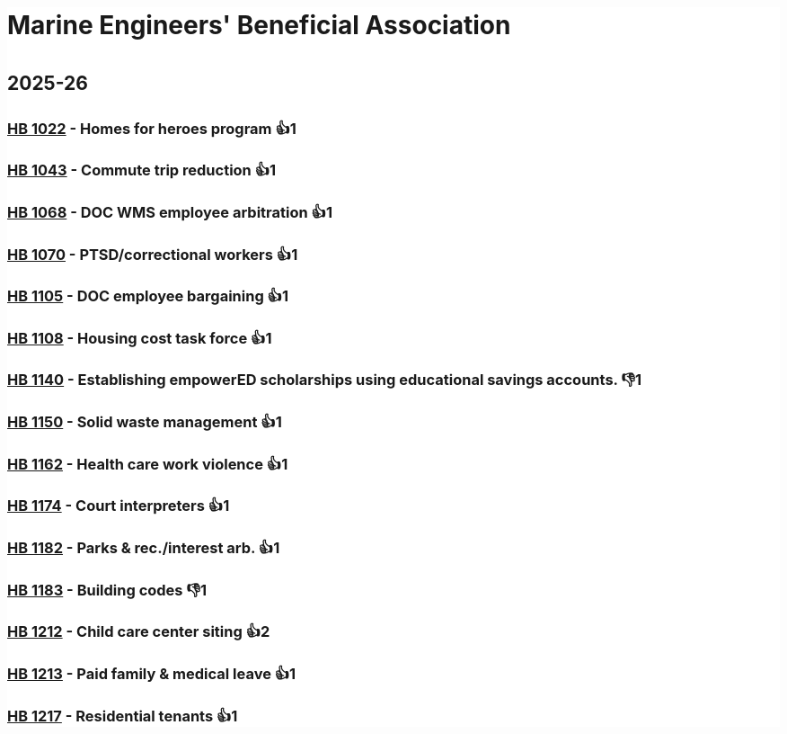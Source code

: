 # Marine Engineers' Beneficial Association
## 2025-26

### [HB 1022](/bill/2025-26/hb/1022/) - Homes for heroes program 👍1  

### [HB 1043](/bill/2025-26/hb/1043/) - Commute trip reduction 👍1  

### [HB 1068](/bill/2025-26/hb/1068/) - DOC WMS employee arbitration 👍1  

### [HB 1070](/bill/2025-26/hb/1070/) - PTSD/correctional workers 👍1  

### [HB 1105](/bill/2025-26/hb/1105/) - DOC employee bargaining 👍1  

### [HB 1108](/bill/2025-26/hb/1108/) - Housing cost task force 👍1  

### [HB 1140](/bill/2025-26/hb/1140/) - Establishing empowerED scholarships using educational savings accounts.  👎1 

### [HB 1150](/bill/2025-26/hb/1150/) - Solid waste management 👍1  

### [HB 1162](/bill/2025-26/hb/1162/) - Health care work violence 👍1  

### [HB 1174](/bill/2025-26/hb/1174/) - Court interpreters 👍1  

### [HB 1182](/bill/2025-26/hb/1182/) - Parks & rec./interest arb. 👍1  

### [HB 1183](/bill/2025-26/hb/1183/) - Building codes  👎1 

### [HB 1212](/bill/2025-26/hb/1212/) - Child care center siting 👍2  

### [HB 1213](/bill/2025-26/hb/1213/) - Paid family & medical leave 👍1  

### [HB 1217](/bill/2025-26/hb/1217/) - Residential tenants 👍1  
